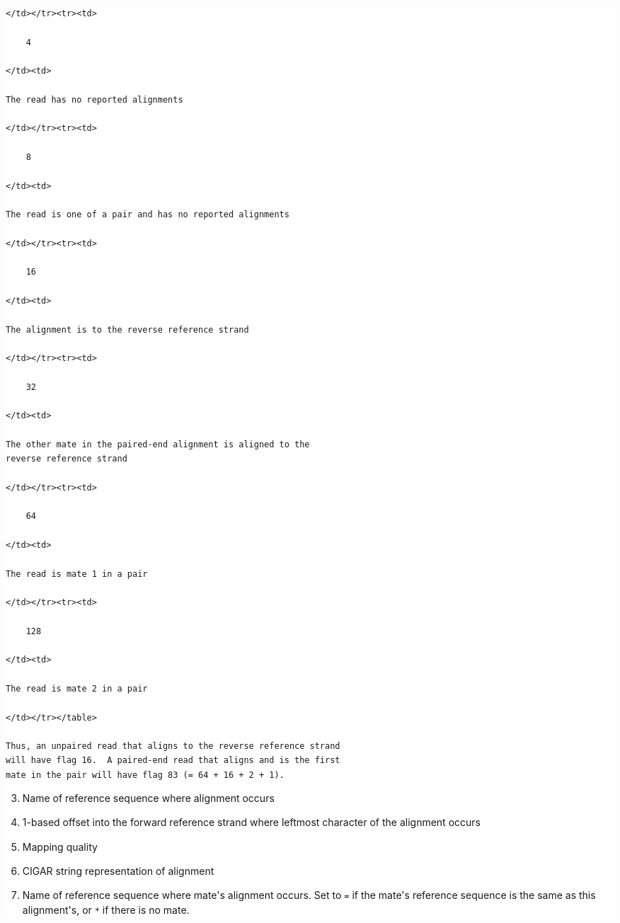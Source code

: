     </td></tr><tr><td>

        4

    </td><td>

    The read has no reported alignments

    </td></tr><tr><td>

        8

    </td><td>

    The read is one of a pair and has no reported alignments

    </td></tr><tr><td>

        16

    </td><td>

    The alignment is to the reverse reference strand

    </td></tr><tr><td>

        32

    </td><td>

    The other mate in the paired-end alignment is aligned to the
    reverse reference strand

    </td></tr><tr><td>

        64

    </td><td>

    The read is mate 1 in a pair

    </td></tr><tr><td>

        128

    </td><td>

    The read is mate 2 in a pair

    </td></tr></table>

    Thus, an unpaired read that aligns to the reverse reference strand
    will have flag 16.  A paired-end read that aligns and is the first
    mate in the pair will have flag 83 (= 64 + 16 + 2 + 1).

3.  Name of reference sequence where alignment occurs

4.  1-based offset into the forward reference strand where leftmost
    character of the alignment occurs

5.  Mapping quality

6.  CIGAR string representation of alignment

7.  Name of reference sequence where mate's alignment occurs.  Set to `=` if the
mate's reference sequence is the same as this alignment's, or `*` if there is no
mate.
